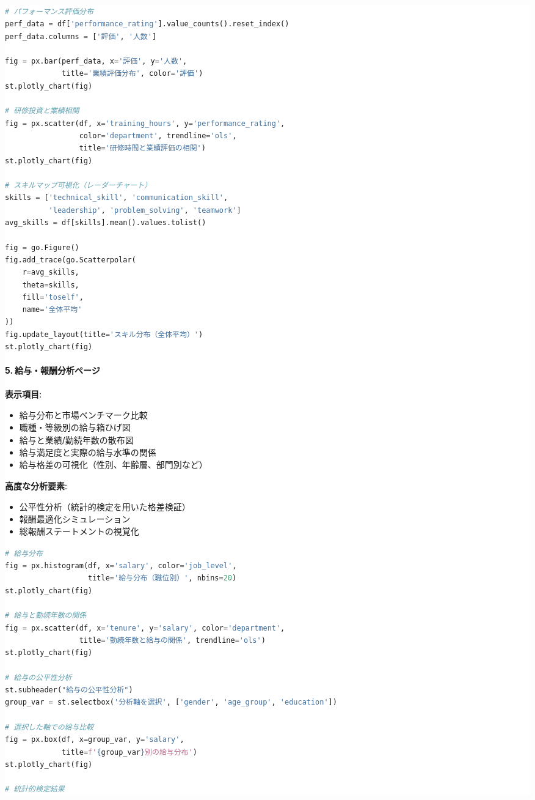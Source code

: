 ```python
# パフォーマンス評価分布
perf_data = df['performance_rating'].value_counts().reset_index()
perf_data.columns = ['評価', '人数']

fig = px.bar(perf_data, x='評価', y='人数', 
             title='業績評価分布', color='評価')
st.plotly_chart(fig)

# 研修投資と業績相関
fig = px.scatter(df, x='training_hours', y='performance_rating', 
                 color='department', trendline='ols',
                 title='研修時間と業績評価の相関')
st.plotly_chart(fig)

# スキルマップ可視化（レーダーチャート）
skills = ['technical_skill', 'communication_skill', 
          'leadership', 'problem_solving', 'teamwork']
avg_skills = df[skills].mean().values.tolist()

fig = go.Figure()
fig.add_trace(go.Scatterpolar(
    r=avg_skills,
    theta=skills,
    fill='toself',
    name='全体平均'
))
fig.update_layout(title='スキル分布（全体平均）')
st.plotly_chart(fig)
```

#### 5. 給与・報酬分析ページ

**表示項目**:
- 給与分布と市場ベンチマーク比較
- 職種・等級別の給与箱ひげ図
- 給与と業績/勤続年数の散布図
- 給与満足度と実際の給与水準の関係
- 給与格差の可視化（性別、年齢層、部門別など）

**高度な分析要素**:
- 公平性分析（統計的検定を用いた格差検証）
- 報酬最適化シミュレーション
- 総報酬ステートメントの視覚化

```python
# 給与分布
fig = px.histogram(df, x='salary', color='job_level',
                   title='給与分布（職位別）', nbins=20)
st.plotly_chart(fig)

# 給与と勤続年数の関係
fig = px.scatter(df, x='tenure', y='salary', color='department',
                 title='勤続年数と給与の関係', trendline='ols')
st.plotly_chart(fig)

# 給与の公平性分析
st.subheader("給与の公平性分析")
group_var = st.selectbox('分析軸を選択', ['gender', 'age_group', 'education'])

# 選択した軸での給与比較
fig = px.box(df, x=group_var, y='salary', 
             title=f'{group_var}別の給与分布')
st.plotly_chart(fig)

# 統計的検定結果
```